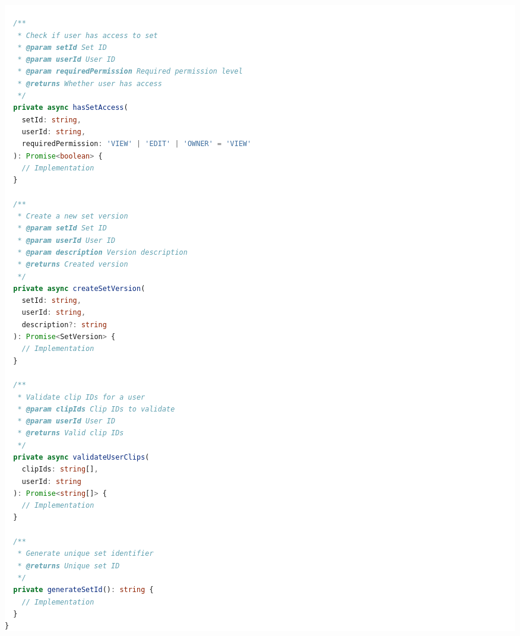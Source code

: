 ```typescript

  /**
   * Check if user has access to set
   * @param setId Set ID
   * @param userId User ID
   * @param requiredPermission Required permission level
   * @returns Whether user has access
   */
  private async hasSetAccess(
    setId: string,
    userId: string,
    requiredPermission: 'VIEW' | 'EDIT' | 'OWNER' = 'VIEW'
  ): Promise<boolean> {
    // Implementation
  }

  /**
   * Create a new set version
   * @param setId Set ID
   * @param userId User ID
   * @param description Version description
   * @returns Created version
   */
  private async createSetVersion(
    setId: string,
    userId: string,
    description?: string
  ): Promise<SetVersion> {
    // Implementation
  }

  /**
   * Validate clip IDs for a user
   * @param clipIds Clip IDs to validate
   * @param userId User ID
   * @returns Valid clip IDs
   */
  private async validateUserClips(
    clipIds: string[],
    userId: string
  ): Promise<string[]> {
    // Implementation
  }

  /**
   * Generate unique set identifier
   * @returns Unique set ID
   */
  private generateSetId(): string {
    // Implementation
  }
}
```

